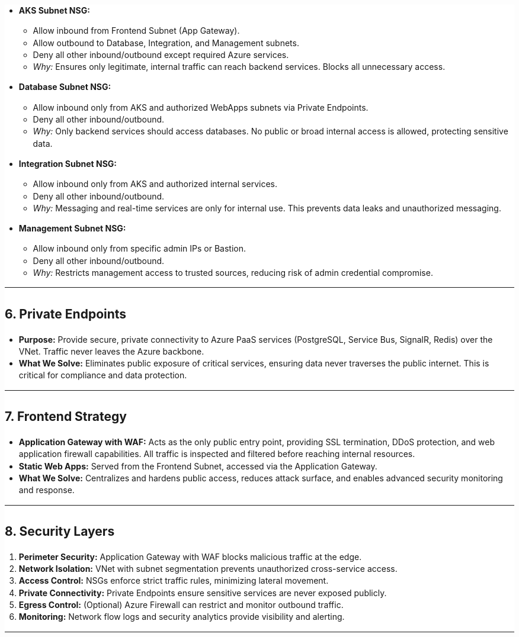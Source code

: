- **AKS Subnet NSG:**
    - Allow inbound from Frontend Subnet (App Gateway).
    - Allow outbound to Database, Integration, and Management subnets.
    - Deny all other inbound/outbound except required Azure services.
    - _Why:_ Ensures only legitimate, internal traffic can reach backend services. Blocks all unnecessary access.

- **Database Subnet NSG:**
    - Allow inbound only from AKS and authorized WebApps subnets via Private Endpoints.
    - Deny all other inbound/outbound.
    - _Why:_ Only backend services should access databases. No public or broad internal access is allowed, protecting sensitive data.

- **Integration Subnet NSG:**
    - Allow inbound only from AKS and authorized internal services.
    - Deny all other inbound/outbound.
    - _Why:_ Messaging and real-time services are only for internal use. This prevents data leaks and unauthorized messaging.

- **Management Subnet NSG:**
    - Allow inbound only from specific admin IPs or Bastion.
    - Deny all other inbound/outbound.
    - _Why:_ Restricts management access to trusted sources, reducing risk of admin credential compromise.

---

## 6. Private Endpoints

- **Purpose:** Provide secure, private connectivity to Azure PaaS services (PostgreSQL, Service Bus, SignalR, Redis) over the VNet. Traffic never leaves the Azure backbone.
- **What We Solve:** Eliminates public exposure of critical services, ensuring data never traverses the public internet. This is critical for compliance and data protection.

---

## 7. Frontend Strategy

- **Application Gateway with WAF:** Acts as the only public entry point, providing SSL termination, DDoS protection, and web application firewall capabilities. All traffic is inspected and filtered before reaching internal resources.
- **Static Web Apps:** Served from the Frontend Subnet, accessed via the Application Gateway.
- **What We Solve:** Centralizes and hardens public access, reduces attack surface, and enables advanced security monitoring and response.

---

## 8. Security Layers

1. **Perimeter Security:** Application Gateway with WAF blocks malicious traffic at the edge.
2. **Network Isolation:** VNet with subnet segmentation prevents unauthorized cross-service access.
3. **Access Control:** NSGs enforce strict traffic rules, minimizing lateral movement.
4. **Private Connectivity:** Private Endpoints ensure sensitive services are never exposed publicly.
5. **Egress Control:** (Optional) Azure Firewall can restrict and monitor outbound traffic.
6. **Monitoring:** Network flow logs and security analytics provide visibility and alerting.

---